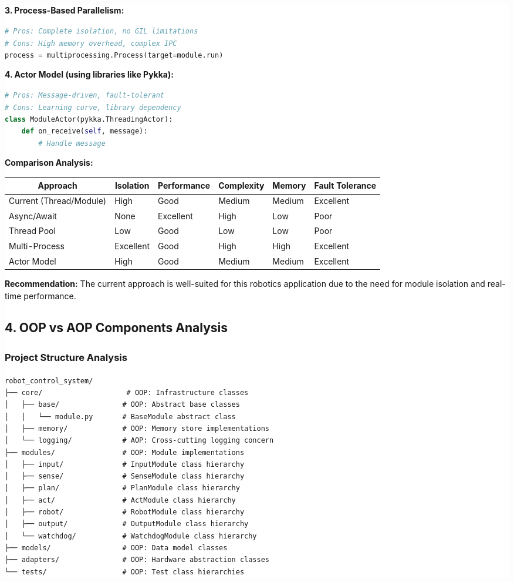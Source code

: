 **3. Process-Based Parallelism:**
```python
# Pros: Complete isolation, no GIL limitations
# Cons: High memory overhead, complex IPC
process = multiprocessing.Process(target=module.run)
```

**4. Actor Model (using libraries like Pykka):**
```python
# Pros: Message-driven, fault-tolerant
# Cons: Learning curve, library dependency
class ModuleActor(pykka.ThreadingActor):
    def on_receive(self, message):
        # Handle message
```

**Comparison Analysis:**

| Approach | Isolation | Performance | Complexity | Memory | Fault Tolerance |
|----------|-----------|-------------|------------|---------|-----------------|
| Current (Thread/Module) | High | Good | Medium | Medium | Excellent |
| Async/Await | None | Excellent | High | Low | Poor |
| Thread Pool | Low | Good | Low | Low | Poor |
| Multi-Process | Excellent | Good | High | High | Excellent |
| Actor Model | High | Good | Medium | Medium | Excellent |

**Recommendation:** The current approach is well-suited for this robotics application due to the need for module isolation and real-time performance.

## 4. OOP vs AOP Components Analysis

### Project Structure Analysis

```
robot_control_system/
├── core/                    # OOP: Infrastructure classes
│   ├── base/               # OOP: Abstract base classes
│   │   └── module.py       # BaseModule abstract class
│   ├── memory/             # OOP: Memory store implementations
│   └── logging/            # AOP: Cross-cutting logging concern
├── modules/                # OOP: Module implementations
│   ├── input/              # InputModule class hierarchy
│   ├── sense/              # SenseModule class hierarchy  
│   ├── plan/               # PlanModule class hierarchy
│   ├── act/                # ActModule class hierarchy
│   ├── robot/              # RobotModule class hierarchy
│   ├── output/             # OutputModule class hierarchy
│   └── watchdog/           # WatchdogModule class hierarchy
├── models/                 # OOP: Data model classes
├── adapters/               # OOP: Hardware abstraction classes
└── tests/                  # OOP: Test class hierarchies
```
